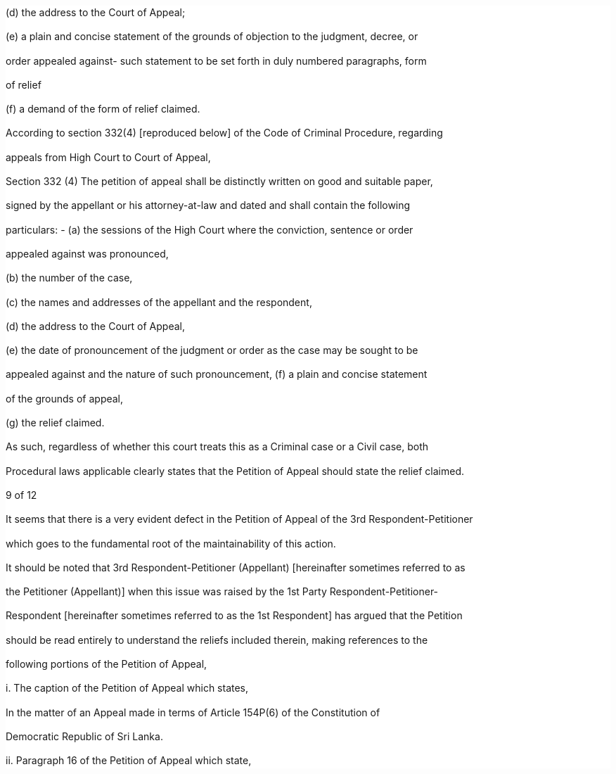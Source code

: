 (d) the address to the Court of Appeal;

(e) a plain and concise statement of the grounds of objection to the judgment, decree, or

order appealed against- such statement to be set forth in duly numbered paragraphs, form

of relief

(f) a demand of the form of relief claimed.

According to section 332(4) [reproduced below] of the Code of Criminal Procedure, regarding

appeals from High Court to Court of Appeal,

Section 332 (4) The petition of appeal shall be distinctly written on good and suitable paper,

signed by the appellant or his attorney-at-law and dated and shall contain the following

particulars: - (a) the sessions of the High Court where the conviction, sentence or order

appealed against was pronounced,

(b) the number of the case,

(c) the names and addresses of the appellant and the respondent,

(d) the address to the Court of Appeal,

(e) the date of pronouncement of the judgment or order as the case may be sought to be

appealed against and the nature of such pronouncement, (f) a plain and concise statement

of the grounds of appeal,

(g) the relief claimed.

As such, regardless of whether this court treats this as a Criminal case or a Civil case, both

Procedural laws applicable clearly states that the Petition of Appeal should state the relief claimed.

9 of 12

It seems that there is a very evident defect in the Petition of Appeal of the 3rd Respondent-Petitioner

which goes to the fundamental root of the maintainability of this action.

It should be noted that 3rd Respondent-Petitioner (Appellant) [hereinafter sometimes referred to as

the Petitioner (Appellant)] when this issue was raised by the 1st Party Respondent-Petitioner-

Respondent [hereinafter sometimes referred to as the 1st Respondent] has argued that the Petition

should be read entirely to understand the reliefs included therein, making references to the

following portions of the Petition of Appeal,

i. The caption of the Petition of Appeal which states,

In the matter of an Appeal made in terms of Article 154P(6) of the Constitution of

Democratic Republic of Sri Lanka.

ii. Paragraph 16 of the Petition of Appeal which state,
